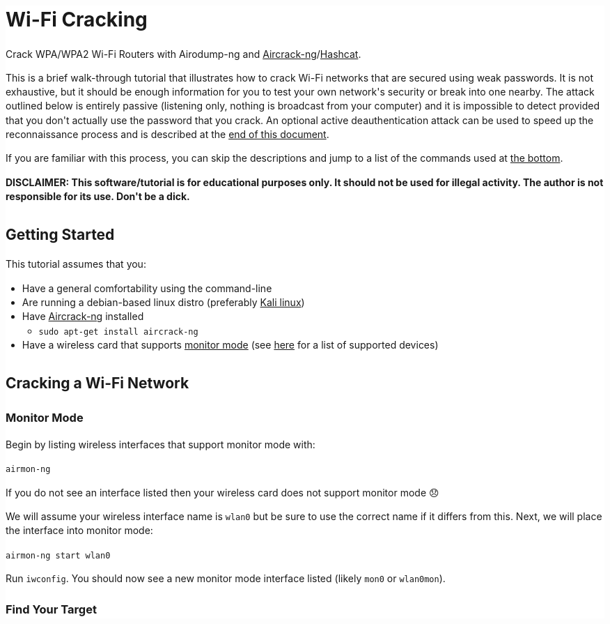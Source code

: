 # Wi-Fi Cracking

Crack WPA/WPA2 Wi-Fi Routers with Airodump-ng and [Aircrack-ng](http://aircrack-ng.org/)/[Hashcat](http://hashcat.net/). 

This is a brief walk-through tutorial that illustrates how to crack Wi-Fi networks that are secured using weak passwords. It is not exhaustive, but it should be enough information for you to test your own network's security or break into one nearby. The attack outlined below is entirely passive (listening only, nothing is broadcast from your computer) and it is impossible to detect provided that you don't actually use the password that you crack. An optional active deauthentication attack can be used to speed up the reconnaissance process and is described at the [end of this document](#deauth-attack).

If you are familiar with this process, you can skip the descriptions and jump to a list of the commands used at [the bottom](#list-of-commands).

__DISCLAIMER: This software/tutorial is for educational purposes only. It should not be used for illegal activity. The author is not responsible for its use. Don't be a dick.__

## Getting Started

This tutorial assumes that you:

- Have a general comfortability using the command-line
- Are running a debian-based linux distro (preferably [Kali linux](https://www.kali.org/))
- Have [Aircrack-ng](http://aircrack-ng.org/) installed
	- `sudo apt-get install aircrack-ng`
- Have a wireless card that supports [monitor mode](https://en.wikipedia.org/wiki/Monitor_mode) (see [here](http://www.wirelesshack.org/best-kali-linux-compatible-usb-adapter-dongles-2016.html) for a list of supported devices)

## Cracking a Wi-Fi Network

### Monitor Mode

Begin by listing wireless interfaces that support monitor mode with:

```bash
airmon-ng
```

If you do not see an interface listed then your wireless card does not support monitor mode 😞

We will assume your wireless interface name is `wlan0` but be sure to use the correct name if it differs from this. Next, we will place the interface into monitor mode:

```bash
airmon-ng start wlan0
```

Run `iwconfig`. You should now see a new monitor mode interface listed (likely `mon0` or `wlan0mon`).

### Find Your Target
